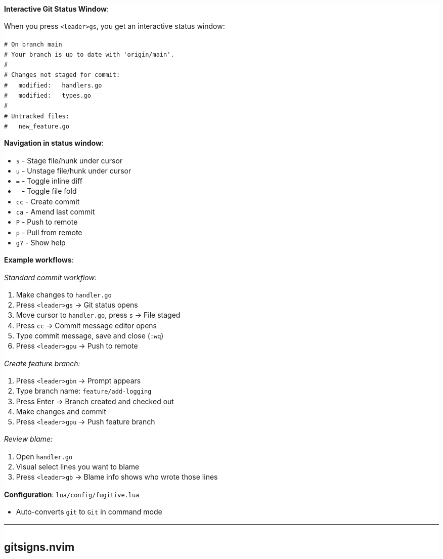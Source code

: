**Interactive Git Status Window**:

When you press `<leader>gs`, you get an interactive status window:

```
# On branch main
# Your branch is up to date with 'origin/main'.
#
# Changes not staged for commit:
#   modified:   handlers.go
#   modified:   types.go
#
# Untracked files:
#   new_feature.go
```

**Navigation in status window**:
- `s` - Stage file/hunk under cursor
- `u` - Unstage file/hunk under cursor
- `=` - Toggle inline diff
- `-` - Toggle file fold
- `cc` - Create commit
- `ca` - Amend last commit
- `P` - Push to remote
- `p` - Pull from remote
- `g?` - Show help

**Example workflows**:

*Standard commit workflow:*
1. Make changes to `handler.go`
2. Press `<leader>gs` → Git status opens
3. Move cursor to `handler.go`, press `s` → File staged
4. Press `cc` → Commit message editor opens
5. Type commit message, save and close (`:wq`)
6. Press `<leader>gpu` → Push to remote

*Create feature branch:*
1. Press `<leader>gbn` → Prompt appears
2. Type branch name: `feature/add-logging`
3. Press Enter → Branch created and checked out
4. Make changes and commit
5. Press `<leader>gpu` → Push feature branch

*Review blame:*
1. Open `handler.go`
2. Visual select lines you want to blame
3. Press `<leader>gb` → Blame info shows who wrote those lines

**Configuration**: `lua/config/fugitive.lua`
- Auto-converts `git` to `Git` in command mode

---

## gitsigns.nvim
